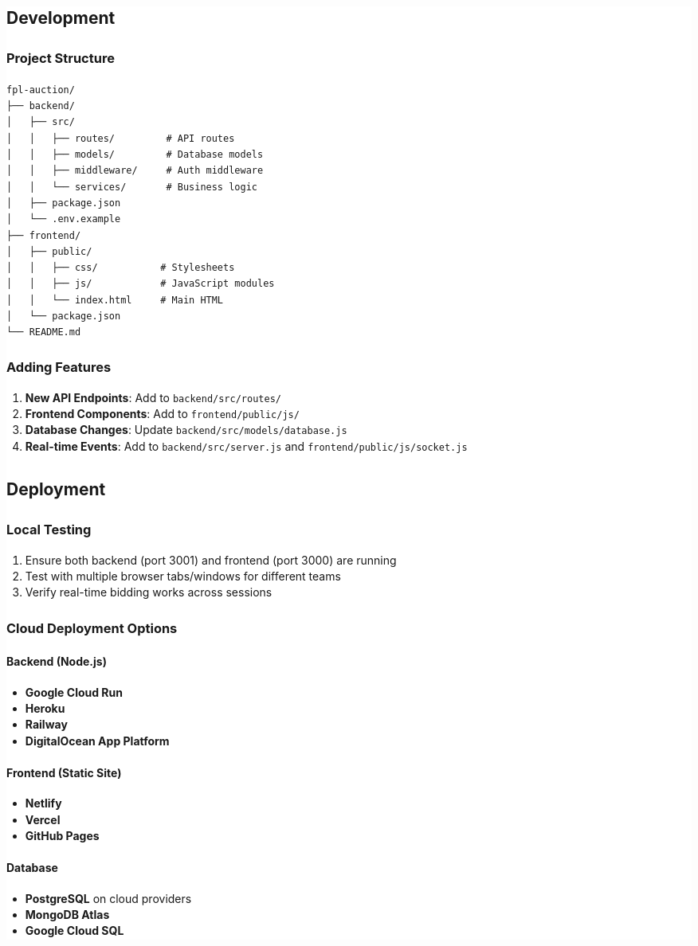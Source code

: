 ## Development

### Project Structure
```
fpl-auction/
├── backend/
│   ├── src/
│   │   ├── routes/         # API routes
│   │   ├── models/         # Database models
│   │   ├── middleware/     # Auth middleware
│   │   └── services/       # Business logic
│   ├── package.json
│   └── .env.example
├── frontend/
│   ├── public/
│   │   ├── css/           # Stylesheets
│   │   ├── js/            # JavaScript modules
│   │   └── index.html     # Main HTML
│   └── package.json
└── README.md
```

### Adding Features

1. **New API Endpoints**: Add to `backend/src/routes/`
2. **Frontend Components**: Add to `frontend/public/js/`
3. **Database Changes**: Update `backend/src/models/database.js`
4. **Real-time Events**: Add to `backend/src/server.js` and `frontend/public/js/socket.js`

## Deployment

### Local Testing
1. Ensure both backend (port 3001) and frontend (port 3000) are running
2. Test with multiple browser tabs/windows for different teams
3. Verify real-time bidding works across sessions

### Cloud Deployment Options

#### Backend (Node.js)
- **Google Cloud Run**
- **Heroku**
- **Railway**
- **DigitalOcean App Platform**

#### Frontend (Static Site)
- **Netlify**
- **Vercel**
- **GitHub Pages**

#### Database
- **PostgreSQL** on cloud providers
- **MongoDB Atlas**
- **Google Cloud SQL**
